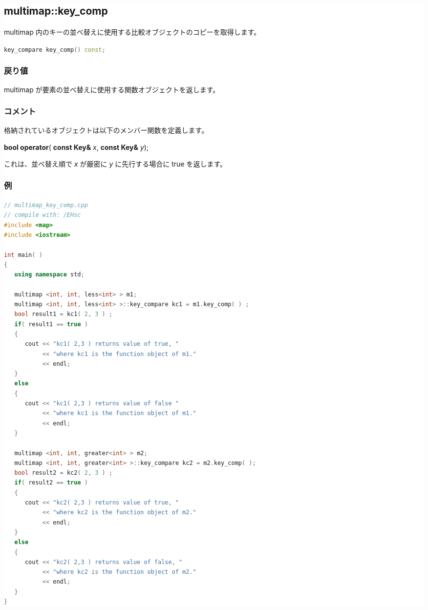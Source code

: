 ## <a name="key_comp"></a>  multimap::key_comp

multimap 内のキーの並べ替えに使用する比較オブジェクトのコピーを取得します。

```cpp
key_compare key_comp() const;
```

### <a name="return-value"></a>戻り値

multimap が要素の並べ替えに使用する関数オブジェクトを返します。

### <a name="remarks"></a>コメント

格納されているオブジェクトは以下のメンバー関数を定義します。

**bool operator**( **const Key&** *x*, **const Key&** *y*);

これは、並べ替え順で *x* が厳密に *y* に先行する場合に true を返します。

### <a name="example"></a>例

```cpp
// multimap_key_comp.cpp
// compile with: /EHsc
#include <map>
#include <iostream>

int main( )
{
   using namespace std;

   multimap <int, int, less<int> > m1;
   multimap <int, int, less<int> >::key_compare kc1 = m1.key_comp( ) ;
   bool result1 = kc1( 2, 3 ) ;
   if( result1 == true )
   {
      cout << "kc1( 2,3 ) returns value of true, "
           << "where kc1 is the function object of m1."
           << endl;
   }
   else
   {
      cout << "kc1( 2,3 ) returns value of false "
           << "where kc1 is the function object of m1."
           << endl;
   }

   multimap <int, int, greater<int> > m2;
   multimap <int, int, greater<int> >::key_compare kc2 = m2.key_comp( );
   bool result2 = kc2( 2, 3 ) ;
   if( result2 == true )
   {
      cout << "kc2( 2,3 ) returns value of true, "
           << "where kc2 is the function object of m2."
           << endl;
   }
   else
   {
      cout << "kc2( 2,3 ) returns value of false, "
           << "where kc2 is the function object of m2."
           << endl;
   }
}
```
